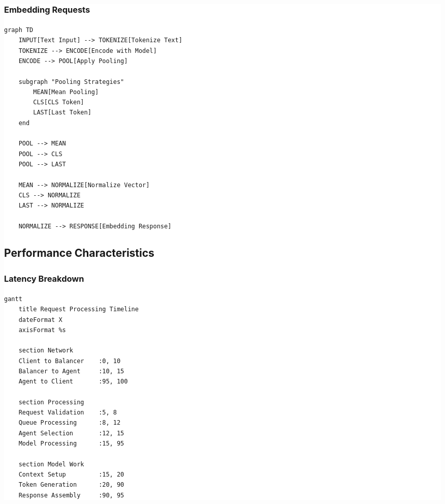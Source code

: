 ```mermaid
```

### Embedding Requests

```mermaid
graph TD
    INPUT[Text Input] --> TOKENIZE[Tokenize Text]
    TOKENIZE --> ENCODE[Encode with Model]
    ENCODE --> POOL[Apply Pooling]
    
    subgraph "Pooling Strategies"
        MEAN[Mean Pooling]
        CLS[CLS Token]
        LAST[Last Token]
    end
    
    POOL --> MEAN
    POOL --> CLS
    POOL --> LAST
    
    MEAN --> NORMALIZE[Normalize Vector]
    CLS --> NORMALIZE
    LAST --> NORMALIZE
    
    NORMALIZE --> RESPONSE[Embedding Response]
```

## Performance Characteristics

### Latency Breakdown

```mermaid
gantt
    title Request Processing Timeline
    dateFormat X
    axisFormat %s
    
    section Network
    Client to Balancer    :0, 10
    Balancer to Agent     :10, 15
    Agent to Client       :95, 100
    
    section Processing
    Request Validation    :5, 8
    Queue Processing      :8, 12
    Agent Selection       :12, 15
    Model Processing      :15, 95
    
    section Model Work
    Context Setup         :15, 20
    Token Generation      :20, 90
    Response Assembly     :90, 95
```
